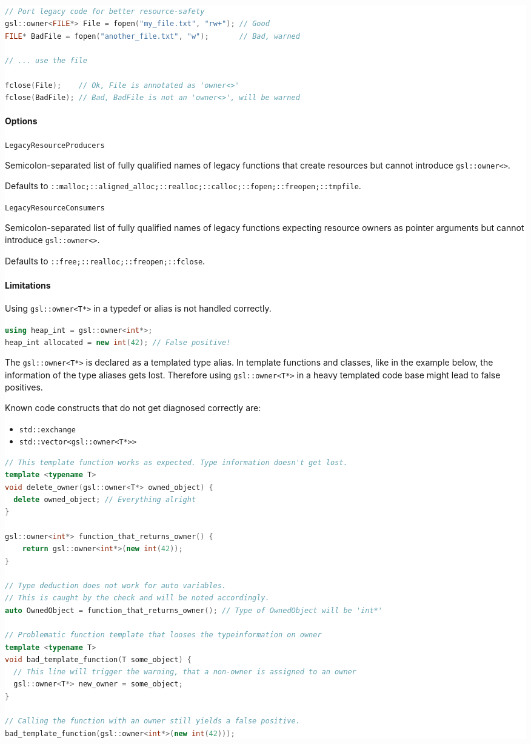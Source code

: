 ```c++
// Port legacy code for better resource-safety
gsl::owner<FILE*> File = fopen("my_file.txt", "rw+"); // Good
FILE* BadFile = fopen("another_file.txt", "w");       // Bad, warned

// ... use the file

fclose(File);    // Ok, File is annotated as 'owner<>'
fclose(BadFile); // Bad, BadFile is not an 'owner<>', will be warned
```

#### Options

`LegacyResourceProducers`

Semicolon-separated list of fully qualified names of legacy functions that create resources but cannot introduce `gsl::owner<>`.

Defaults to `::malloc;::aligned_alloc;::realloc;::calloc;::fopen;::freopen;::tmpfile`.

`LegacyResourceConsumers`

Semicolon-separated list of fully qualified names of legacy functions expecting resource owners as pointer arguments but cannot introduce `gsl::owner<>`.

Defaults to `::free;::realloc;::freopen;::fclose`.

#### Limitations

Using `gsl::owner<T*>` in a typedef or alias is not handled correctly.

```c++
using heap_int = gsl::owner<int*>;
heap_int allocated = new int(42); // False positive!
```

The `gsl::owner<T*>` is declared as a templated type alias. In template functions and classes, like in the example below, the information of the type aliases gets lost. Therefore using `gsl::owner<T*>` in a heavy templated code base might lead to false positives.

Known code constructs that do not get diagnosed correctly are:

- `std::exchange`
- `std::vector<gsl::owner<T*>>`

```c++
// This template function works as expected. Type information doesn't get lost.
template <typename T>
void delete_owner(gsl::owner<T*> owned_object) {
  delete owned_object; // Everything alright
}

gsl::owner<int*> function_that_returns_owner() {
    return gsl::owner<int*>(new int(42));
}

// Type deduction does not work for auto variables.
// This is caught by the check and will be noted accordingly.
auto OwnedObject = function_that_returns_owner(); // Type of OwnedObject will be 'int*'

// Problematic function template that looses the typeinformation on owner
template <typename T>
void bad_template_function(T some_object) {
  // This line will trigger the warning, that a non-owner is assigned to an owner
  gsl::owner<T*> new_owner = some_object;
}

// Calling the function with an owner still yields a false positive.
bad_template_function(gsl::owner<int*>(new int(42)));

```